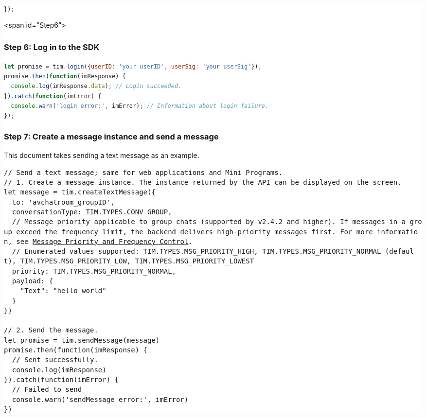```javascript
});
```

<span id="Step6"></span>
### Step 6: Log in to the SDK


```javascript
let promise = tim.login({userID: 'your userID', userSig: 'your userSig'});
promise.then(function(imResponse) {
  console.log(imResponse.data); // Login succeeded.
}).catch(function(imError) {
  console.warn('login error:', imError); // Information about login failure.
});
```

### Step 7: Create a message instance and send a message
This document takes sending a text message as an example.

<pre>
// Send a text message; same for web applications and Mini Programs.
// 1. Create a message instance. The instance returned by the API can be displayed on the screen.
let message = tim.createTextMessage({
  to: 'avchatroom_groupID',
  conversationType: TIM.TYPES.CONV_GROUP,
  // Message priority applicable to group chats (supported by v2.4.2 and higher). If messages in a group exceed the frequency limit, the backend delivers high-priority messages first. For more information, see <a href="https://intl.cloud.tencent.com/document/product/1047/33526">Message Priority and Frequency Control</a>.
  // Enumerated values supported: TIM.TYPES.MSG_PRIORITY_HIGH, TIM.TYPES.MSG_PRIORITY_NORMAL (default), TIM.TYPES.MSG_PRIORITY_LOW, TIM.TYPES.MSG_PRIORITY_LOWEST
  priority: TIM.TYPES.MSG_PRIORITY_NORMAL,
  payload: {
    "Text": "hello world"
  }
})

// 2. Send the message.
let promise = tim.sendMessage(message)
promise.then(function(imResponse) {
  // Sent successfully.
  console.log(imResponse)
}).catch(function(imError) {
  // Failed to send
  console.warn('sendMessage error:', imError)
})
</pre>




